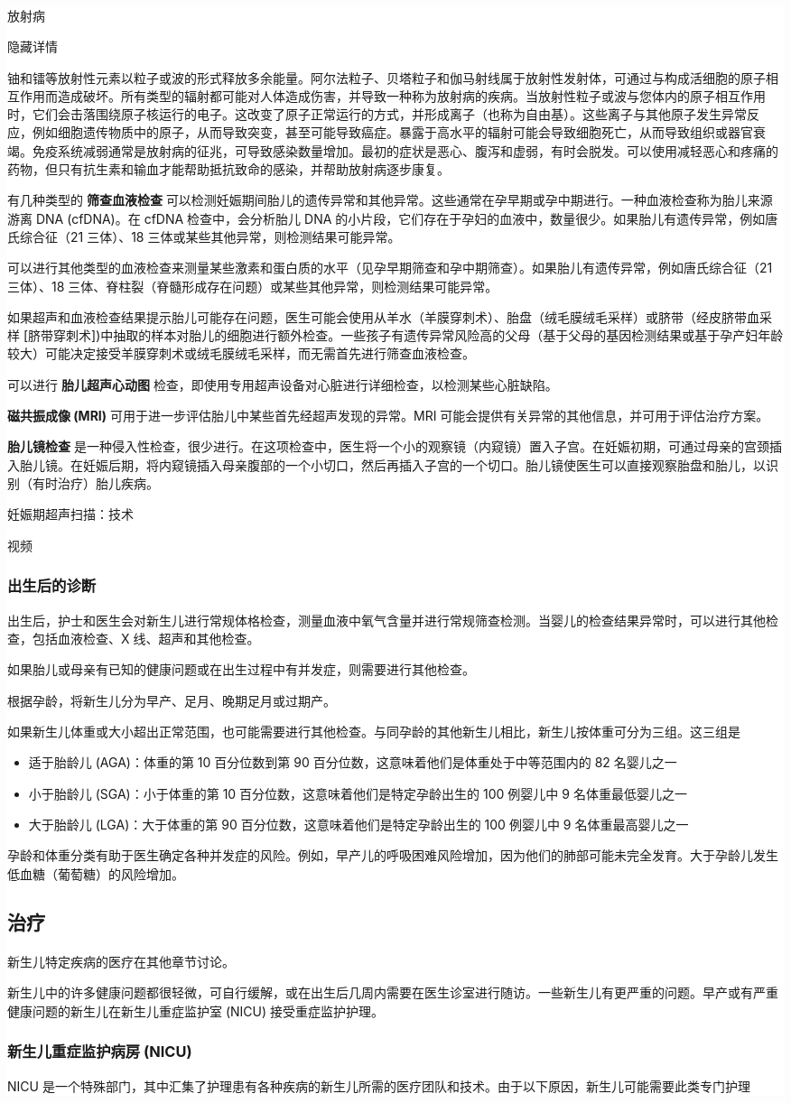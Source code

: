 放射病



隐藏详情

铀和镭等放射性元素以粒子或波的形式释放多余能量。阿尔法粒子、贝塔粒子和伽马射线属于放射性发射体，可通过与构成活细胞的原子相互作用而造成破坏。所有类型的辐射都可能对人体造成伤害，并导致一种称为放射病的疾病。当放射性粒子或波与您体内的原子相互作用时，它们会击落围绕原子核运行的电子。这改变了原子正常运行的方式，并形成离子（也称为自由基）。这些离子与其他原子发生异常反应，例如细胞遗传物质中的原子，从而导致突变，甚至可能导致癌症。暴露于高水平的辐射可能会导致细胞死亡，从而导致组织或器官衰竭。免疫系统减弱通常是放射病的征兆，可导致感染数量增加。最初的症状是恶心、腹泻和虚弱，有时会脱发。可以使用减轻恶心和疼痛的药物，但只有抗生素和输血才能帮助抵抗致命的感染，并帮助放射病逐步康复。

有几种类型的 **筛查血液检查** 可以检测妊娠期间胎儿的遗传异常和其他异常。这些通常在孕早期或孕中期进行。一种血液检查称为胎儿来源游离 DNA (cfDNA)。在 cfDNA 检查中，会分析胎儿 DNA 的小片段，它们存在于孕妇的血液中，数量很少。如果胎儿有遗传异常，例如唐氏综合征（21 三体）、18 三体或某些其他异常，则检测结果可能异常。

可以进行其他类型的血液检查来测量某些激素和蛋白质的水平（见孕早期筛查和孕中期筛查）。如果胎儿有遗传异常，例如唐氏综合征（21 三体）、18 三体、脊柱裂（脊髓形成存在问题）或某些其他异常，则检测结果可能异常。

如果超声和血液检查结果提示胎儿可能存在问题，医生可能会使用从羊水（羊膜穿刺术）、胎盘（绒毛膜绒毛采样）或脐带（经皮脐带血采样 \[脐带穿刺术\])中抽取的样本对胎儿的细胞进行额外检查。一些孩子有遗传异常风险高的父母（基于父母的基因检测结果或基于孕产妇年龄较大）可能决定接受羊膜穿刺术或绒毛膜绒毛采样，而无需首先进行筛查血液检查。

可以进行 **胎儿超声心动图** 检查，即使用专用超声设备对心脏进行详细检查，以检测某些心脏缺陷。

**磁共振成像 (MRI)** 可用于进一步评估胎儿中某些首先经超声发现的异常。MRI 可能会提供有关异常的其他信息，并可用于评估治疗方案。

**胎儿镜检查** 是一种侵入性检查，很少进行。在这项检查中，医生将一个小的观察镜（内窥镜）置入子宫。在妊娠初期，可通过母亲的宫颈插入胎儿镜。在妊娠后期，将内窥镜插入母亲腹部的一个小切口，然后再插入子宫的一个切口。胎儿镜使医生可以直接观察胎盘和胎儿，以识别（有时治疗）胎儿疾病。

妊娠期超声扫描：技术



视频

### 出生后的诊断

出生后，护士和医生会对新生儿进行常规体格检查，测量血液中氧气含量并进行常规筛查检测。当婴儿的检查结果异常时，可以进行其他检查，包括血液检查、X 线、超声和其他检查。

如果胎儿或母亲有已知的健康问题或在出生过程中有并发症，则需要进行其他检查。

根据孕龄，将新生儿分为早产、足月、晚期足月或过期产。

如果新生儿体重或大小超出正常范围，也可能需要进行其他检查。与同孕龄的其他新生儿相比，新生儿按体重可分为三组。这三组是

- 适于胎龄儿 (AGA)：体重的第 10 百分位数到第 90 百分位数，这意味着他们是体重处于中等范围内的 82 名婴儿之一

- 小于胎龄儿 (SGA)：小于体重的第 10 百分位数，这意味着他们是特定孕龄出生的 100 例婴儿中 9 名体重最低婴儿之一

- 大于胎龄儿 (LGA)：大于体重的第 90 百分位数，这意味着他们是特定孕龄出生的 100 例婴儿中 9 名体重最高婴儿之一


孕龄和体重分类有助于医生确定各种并发症的风险。例如，早产儿的呼吸困难风险增加，因为他们的肺部可能未完全发育。大于孕龄儿发生低血糖（葡萄糖）的风险增加。

## 治疗

新生儿特定疾病的医疗在其他章节讨论。

新生儿中的许多健康问题都很轻微，可自行缓解，或在出生后几周内需要在医生诊室进行随访。一些新生儿有更严重的问题。早产或有严重健康问题的新生儿在新生儿重症监护室 (NICU) 接受重症监护护理。

### 新生儿重症监护病房 (NICU)

NICU 是一个特殊部门，其中汇集了护理患有各种疾病的新生儿所需的医疗团队和技术。由于以下原因，新生儿可能需要此类专门护理
